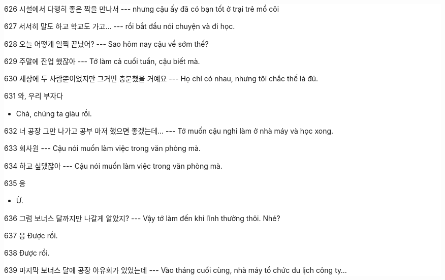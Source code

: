 626
시설에서 다행히 좋은 짝을 만나서
--- nhưng cậu ấy đã có bạn tốt
ở trại trẻ mồ côi

627
서서히 말도 하고 학교도 가고…
--- rồi bắt đầu nói chuyện và đi học.

628
오늘 어떻게 일찍 끝났어?
--- Sao hôm nay cậu về sớm thế?

629
주말에 잔업 했잖아
--- Tớ làm cả cuối tuần, cậu biết mà.

630
세상에 두 사람뿐이었지만
그거면 충분했을 거예요
--- Họ chỉ có nhau, nhưng tôi chắc thế là đủ.

631
와, 우리 부자다
- Chà, chúng ta giàu rồi.

632
너 공장 그만 나가고
공부 마저 했으면 좋겠는데…
--- Tớ muốn cậu nghỉ làm ở nhà máy
và học xong.

633
회사원
--- Cậu nói muốn làm việc trong văn phòng mà.

634
하고 싶댔잖아
--- Cậu nói muốn làm việc trong văn phòng mà.

635
응
- Ừ.

636
그럼 보너스 달까지만 나갈게
알았지?
--- Vậy tớ làm đến khi lĩnh thưởng thôi. Nhé?

637
응
Được rồi.

638
Được rồi.

639
마지막 보너스 달에
공장 야유회가 있었는데
--- Vào tháng cuối cùng,
nhà máy tổ chức du lịch công ty…
